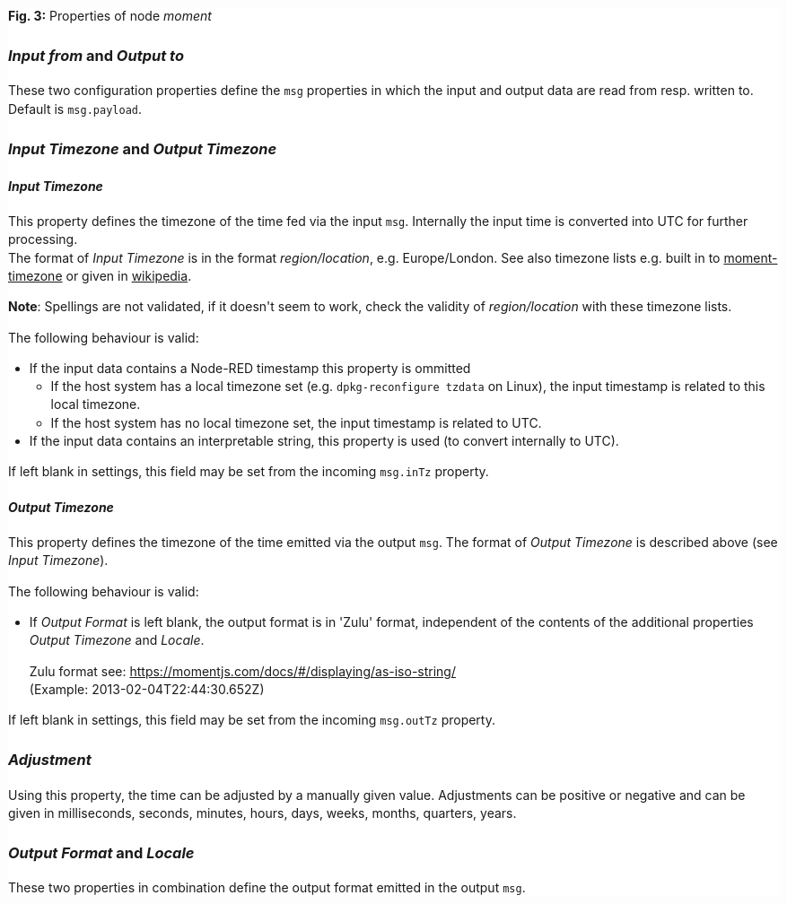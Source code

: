 **Fig. 3:** Properties of node *moment*


### *Input from* and *Output to*

These two configuration properties define the `msg` properties in which the input and output data are read from resp. written to. Default is `msg.payload`.

### *Input Timezone* and *Output Timezone*

#### *Input Timezone*

This property defines the timezone of the time fed via the input `msg`. Internally the input time is converted into UTC for further processing.  
The format of *Input Timezone* is in the format *region/location*, e.g. Europe/London. See also timezone lists e.g. built in to [moment-timezone](https://momentjs.com/timezone/) or given in [wikipedia](https://en.wikipedia.org/wiki/List_of_tz_database_time_zones).

**Note**: Spellings are not validated, if it doesn't seem to work, check the validity of *region/location* with these timezone lists.  

The following behaviour is valid:

- If the input data contains a Node-RED timestamp this property is ommitted
  - If the host system has a local timezone set (e.g. `dpkg-reconfigure tzdata` on Linux), the input timestamp is related to this local timezone.
  - If the host system has no local timezone set, the input timestamp is related to UTC.
- If the input data contains an interpretable string, this property is used (to convert internally to UTC).

If left blank in settings, this field may be set from the incoming `msg.inTz` property.

#### *Output Timezone*

This property defines the timezone of the time emitted via the output `msg`.
The format of *Output Timezone* is described above (see *Input Timezone*).

The following behaviour is valid:
- If *Output Format* is left blank, the output format is in 'Zulu' format, independent of the contents of the additional properties *Output Timezone* and *Locale*.

  Zulu format see: https://momentjs.com/docs/#/displaying/as-iso-string/  
  (Example: 2013-02-04T22:44:30.652Z)

If left blank in settings, this field may be set from the incoming `msg.outTz` property.

### *Adjustment*

Using this property, the time can be adjusted by a manually given value. Adjustments can be positive or negative and can be given in milliseconds, seconds, minutes, hours, days, weeks, months, quarters, years.


### *Output Format* and *Locale*

These two properties in combination define the output format emitted in the output `msg`.  
